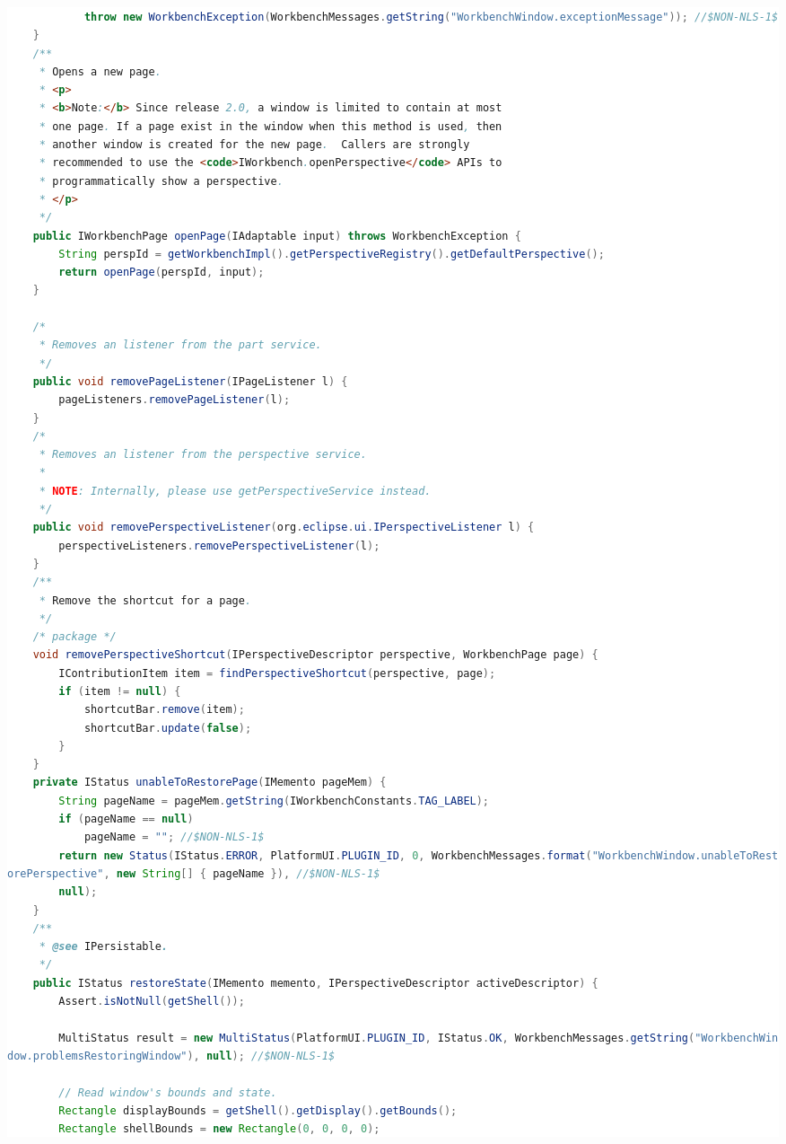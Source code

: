 ```java
			throw new WorkbenchException(WorkbenchMessages.getString("WorkbenchWindow.exceptionMessage")); //$NON-NLS-1$
	}
	/**
	 * Opens a new page. 
	 * <p>
	 * <b>Note:</b> Since release 2.0, a window is limited to contain at most
	 * one page. If a page exist in the window when this method is used, then
	 * another window is created for the new page.  Callers are strongly
	 * recommended to use the <code>IWorkbench.openPerspective</code> APIs to
	 * programmatically show a perspective.
	 * </p>
	 */
	public IWorkbenchPage openPage(IAdaptable input) throws WorkbenchException {
		String perspId = getWorkbenchImpl().getPerspectiveRegistry().getDefaultPerspective();
		return openPage(perspId, input);
	}

	/*
	 * Removes an listener from the part service.
	 */
	public void removePageListener(IPageListener l) {
		pageListeners.removePageListener(l);
	}
	/*
	 * Removes an listener from the perspective service.
	 *
	 * NOTE: Internally, please use getPerspectiveService instead.
	 */
	public void removePerspectiveListener(org.eclipse.ui.IPerspectiveListener l) {
		perspectiveListeners.removePerspectiveListener(l);
	}
	/**
	 * Remove the shortcut for a page.
	 */
	/* package */
	void removePerspectiveShortcut(IPerspectiveDescriptor perspective, WorkbenchPage page) {
		IContributionItem item = findPerspectiveShortcut(perspective, page);
		if (item != null) {
			shortcutBar.remove(item);
			shortcutBar.update(false);
		}
	}
	private IStatus unableToRestorePage(IMemento pageMem) {
		String pageName = pageMem.getString(IWorkbenchConstants.TAG_LABEL);
		if (pageName == null)
			pageName = ""; //$NON-NLS-1$
		return new Status(IStatus.ERROR, PlatformUI.PLUGIN_ID, 0, WorkbenchMessages.format("WorkbenchWindow.unableToRestorePerspective", new String[] { pageName }), //$NON-NLS-1$
		null);
	}
	/**
	 * @see IPersistable.
	 */
	public IStatus restoreState(IMemento memento, IPerspectiveDescriptor activeDescriptor) {
		Assert.isNotNull(getShell());

		MultiStatus result = new MultiStatus(PlatformUI.PLUGIN_ID, IStatus.OK, WorkbenchMessages.getString("WorkbenchWindow.problemsRestoringWindow"), null); //$NON-NLS-1$

		// Read window's bounds and state.
		Rectangle displayBounds = getShell().getDisplay().getBounds();
		Rectangle shellBounds = new Rectangle(0, 0, 0, 0);
```